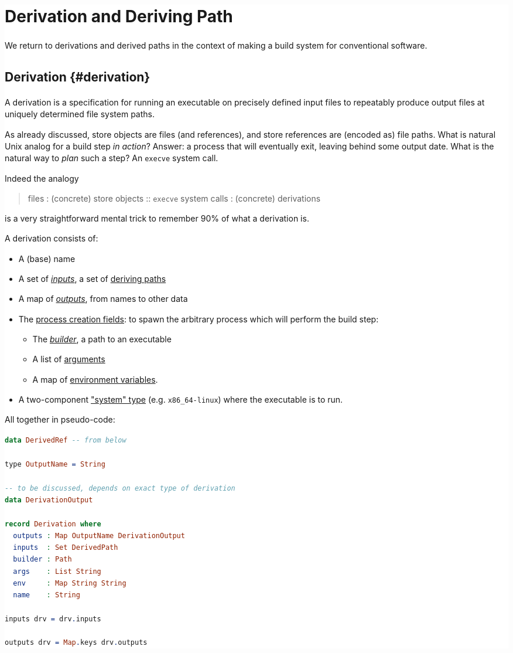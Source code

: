 # Derivation and Deriving Path

We return to derivations and derived paths in the context of making a build system for conventional software.

## Derivation {#derivation}

A derivation is a specification for running an executable on precisely defined input files to repeatably produce output files at uniquely determined file system paths.

As already discussed, store objects are files (and references), and store references are (encoded as) file paths.
What is natural Unix analog for a build step *in action*?
Answer: a process that will eventually exit, leaving behind some output date.
What is the natural way to *plan* such a step?
An `execve` system call.

Indeed the analogy

> files : (concrete) store objects :: `execve` system calls : (concrete) derivations

is a very straightforward mental trick to remember 90% of what a derivation is.

A derivation consists of:

 - A (base) name

 - A set of [*inputs*][inputs], a set of [deriving paths][deriving path]

 - A map of [*outputs*][outputs], from names to other data

 - The [process creation fields]: to spawn the arbitrary process which will perform the build step:


   - The [*builder*][builder], a path to an executable

   - A list of [arguments][args]

   - A map of [environment variables][env].

 - A two-component ["system" type][system] (e.g. `x86_64-linux`) where the executable is to run.

All together in pseudo-code:

```idris
data DerivedRef -- from below

type OutputName = String

-- to be discussed, depends on exact type of derivation
data DerivationOutput

record Derivation where
  outputs : Map OutputName DerivationOutput
  inputs  : Set DerivedPath
  builder : Path
  args    : List String
  env     : Map String String
  name    : String

inputs drv = drv.inputs

outputs drv = Map.keys drv.outputs
```


[derivation]: #derivation
[inputs]: #inputs
[input]: #inputs
[outputs]: #outputs
[output]: #outputs
[process creation fields]: #process-creation-fields
[builder]: #builder
[args]: #args
[env]: #env
[system]: #system
[deriving path]: #deriving-path
[validity]: @docroot@/glossary.md#gloss-validity
[`system` configuration option]: @docroot@/command-ref/conf-file.md#conf-system
[content-addressed derivation]: @docroot@/glossary.md#gloss-content-addressed-derivation
[realise]: @docroot@/glossary.md#gloss-realise
[store object]: @docroot@/store/store-object.md
[store path]: @docroot@/store/store-path.md